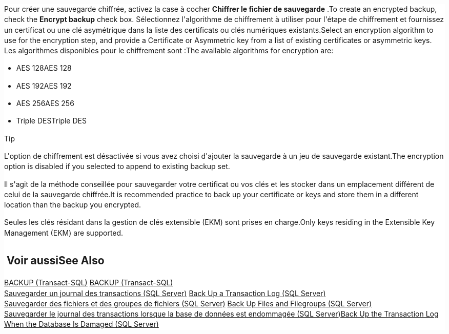  <span data-ttu-id="ef272-145">Pour créer une sauvegarde chiffrée, activez la case à cocher **Chiffrer le fichier de sauvegarde** .</span><span class="sxs-lookup"><span data-stu-id="ef272-145">To create an encrypted backup, check the **Encrypt backup** check box.</span></span> <span data-ttu-id="ef272-146">Sélectionnez l'algorithme de chiffrement à utiliser pour l'étape de chiffrement et fournissez un certificat ou une clé asymétrique dans la liste des certificats ou clés numériques existants.</span><span class="sxs-lookup"><span data-stu-id="ef272-146">Select an encryption algorithm to use for the encryption step, and provide a Certificate or Asymmetric key from a list of existing certificates or asymmetric keys.</span></span> <span data-ttu-id="ef272-147">Les algorithmes disponibles pour le chiffrement sont :</span><span class="sxs-lookup"><span data-stu-id="ef272-147">The available algorithms for encryption are:</span></span>  
  
-   <span data-ttu-id="ef272-148">AES 128</span><span class="sxs-lookup"><span data-stu-id="ef272-148">AES 128</span></span>  
  
-   <span data-ttu-id="ef272-149">AES 192</span><span class="sxs-lookup"><span data-stu-id="ef272-149">AES 192</span></span>  
  
-   <span data-ttu-id="ef272-150">AES 256</span><span class="sxs-lookup"><span data-stu-id="ef272-150">AES 256</span></span>  
  
-   <span data-ttu-id="ef272-151">Triple DES</span><span class="sxs-lookup"><span data-stu-id="ef272-151">Triple DES</span></span>  
  
> [!TIP]  
>  <span data-ttu-id="ef272-152">L'option de chiffrement est désactivée si vous avez choisi d'ajouter la sauvegarde à un jeu de sauvegarde existant.</span><span class="sxs-lookup"><span data-stu-id="ef272-152">The encryption option is disabled if you selected to append to existing backup set.</span></span>  
>   
>  <span data-ttu-id="ef272-153">Il s'agit de la méthode conseillée pour sauvegarder votre certificat ou vos clés et les stocker dans un emplacement différent de celui de la sauvegarde chiffrée.</span><span class="sxs-lookup"><span data-stu-id="ef272-153">It is recommended practice to back up your certificate or keys and store them in a different location than the backup you encrypted.</span></span>  
>   
>  <span data-ttu-id="ef272-154">Seules les clés résidant dans la gestion de clés extensible (EKM) sont prises en charge.</span><span class="sxs-lookup"><span data-stu-id="ef272-154">Only keys residing in the Extensible Key Management (EKM) are supported.</span></span>  
  
## <a name="see-also"></a><span data-ttu-id="ef272-155"> Voir aussi</span><span class="sxs-lookup"><span data-stu-id="ef272-155">See Also</span></span>  
 <span data-ttu-id="ef272-156">[BACKUP &#40;Transact-SQL&#41;](/sql/t-sql/statements/backup-transact-sql) </span><span class="sxs-lookup"><span data-stu-id="ef272-156">[BACKUP &#40;Transact-SQL&#41;](/sql/t-sql/statements/backup-transact-sql) </span></span>  
 <span data-ttu-id="ef272-157">[Sauvegarder un journal des transactions &#40;SQL Server&#41;](back-up-a-transaction-log-sql-server.md) </span><span class="sxs-lookup"><span data-stu-id="ef272-157">[Back Up a Transaction Log &#40;SQL Server&#41;](back-up-a-transaction-log-sql-server.md) </span></span>  
 <span data-ttu-id="ef272-158">[Sauvegarder des fichiers et des groupes de fichiers &#40;SQL Server&#41;](back-up-files-and-filegroups-sql-server.md) </span><span class="sxs-lookup"><span data-stu-id="ef272-158">[Back Up Files and Filegroups &#40;SQL Server&#41;](back-up-files-and-filegroups-sql-server.md) </span></span>  
 [<span data-ttu-id="ef272-159">Sauvegarder le journal des transactions lorsque la base de données est endommagée &#40;SQL Server&#41;</span><span class="sxs-lookup"><span data-stu-id="ef272-159">Back Up the Transaction Log When the Database Is Damaged &#40;SQL Server&#41;</span></span>](back-up-the-transaction-log-when-the-database-is-damaged-sql-server.md)  
  
  
